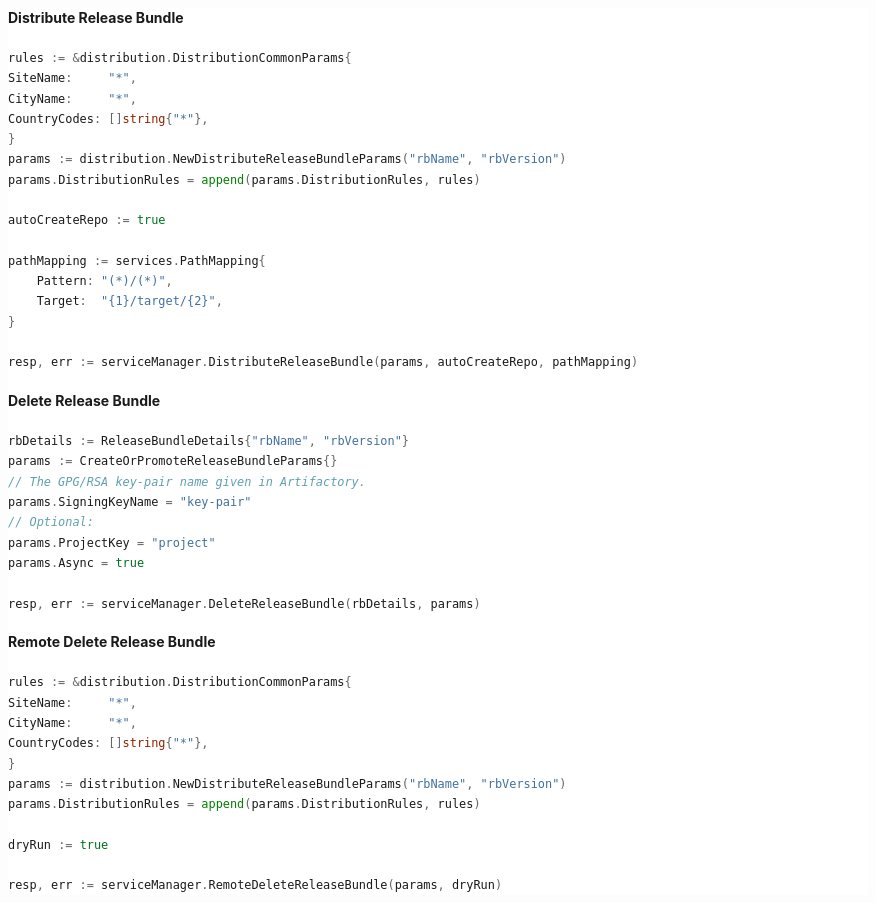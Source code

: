 #### Distribute Release Bundle

```go
rules := &distribution.DistributionCommonParams{
SiteName:     "*",
CityName:     "*",
CountryCodes: []string{"*"},
}
params := distribution.NewDistributeReleaseBundleParams("rbName", "rbVersion")
params.DistributionRules = append(params.DistributionRules, rules)

autoCreateRepo := true

pathMapping := services.PathMapping{
    Pattern: "(*)/(*)",
    Target:  "{1}/target/{2}",
}

resp, err := serviceManager.DistributeReleaseBundle(params, autoCreateRepo, pathMapping)
```

#### Delete Release Bundle

```go
rbDetails := ReleaseBundleDetails{"rbName", "rbVersion"}
params := CreateOrPromoteReleaseBundleParams{}
// The GPG/RSA key-pair name given in Artifactory.
params.SigningKeyName = "key-pair"
// Optional:
params.ProjectKey = "project"
params.Async = true

resp, err := serviceManager.DeleteReleaseBundle(rbDetails, params)
```

#### Remote Delete Release Bundle

```go
rules := &distribution.DistributionCommonParams{
SiteName:     "*",
CityName:     "*",
CountryCodes: []string{"*"},
}
params := distribution.NewDistributeReleaseBundleParams("rbName", "rbVersion")
params.DistributionRules = append(params.DistributionRules, rules)

dryRun := true

resp, err := serviceManager.RemoteDeleteReleaseBundle(params, dryRun)
```
